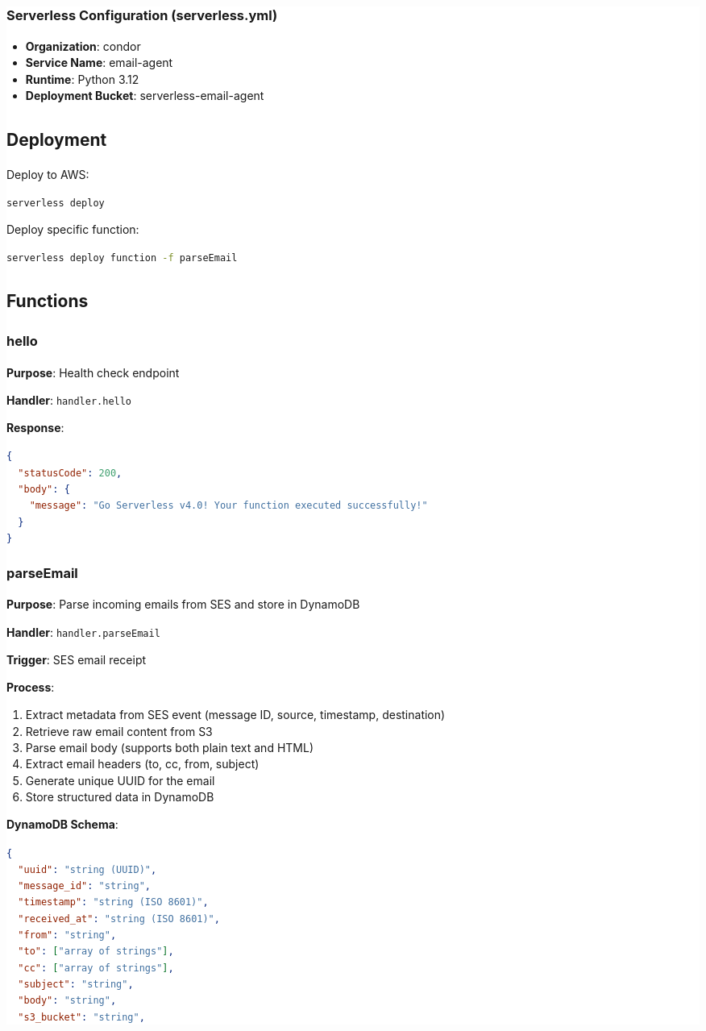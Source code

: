 ### Serverless Configuration (serverless.yml)

- **Organization**: condor
- **Service Name**: email-agent
- **Runtime**: Python 3.12
- **Deployment Bucket**: serverless-email-agent

## Deployment

Deploy to AWS:

```bash
serverless deploy
```

Deploy specific function:

```bash
serverless deploy function -f parseEmail
```

## Functions

### hello

**Purpose**: Health check endpoint

**Handler**: `handler.hello`

**Response**:
```json
{
  "statusCode": 200,
  "body": {
    "message": "Go Serverless v4.0! Your function executed successfully!"
  }
}
```

### parseEmail

**Purpose**: Parse incoming emails from SES and store in DynamoDB

**Handler**: `handler.parseEmail`

**Trigger**: SES email receipt

**Process**:
1. Extract metadata from SES event (message ID, source, timestamp, destination)
2. Retrieve raw email content from S3
3. Parse email body (supports both plain text and HTML)
4. Extract email headers (to, cc, from, subject)
5. Generate unique UUID for the email
6. Store structured data in DynamoDB

**DynamoDB Schema**:
```json
{
  "uuid": "string (UUID)",
  "message_id": "string",
  "timestamp": "string (ISO 8601)",
  "received_at": "string (ISO 8601)",
  "from": "string",
  "to": ["array of strings"],
  "cc": ["array of strings"],
  "subject": "string",
  "body": "string",
  "s3_bucket": "string",
```